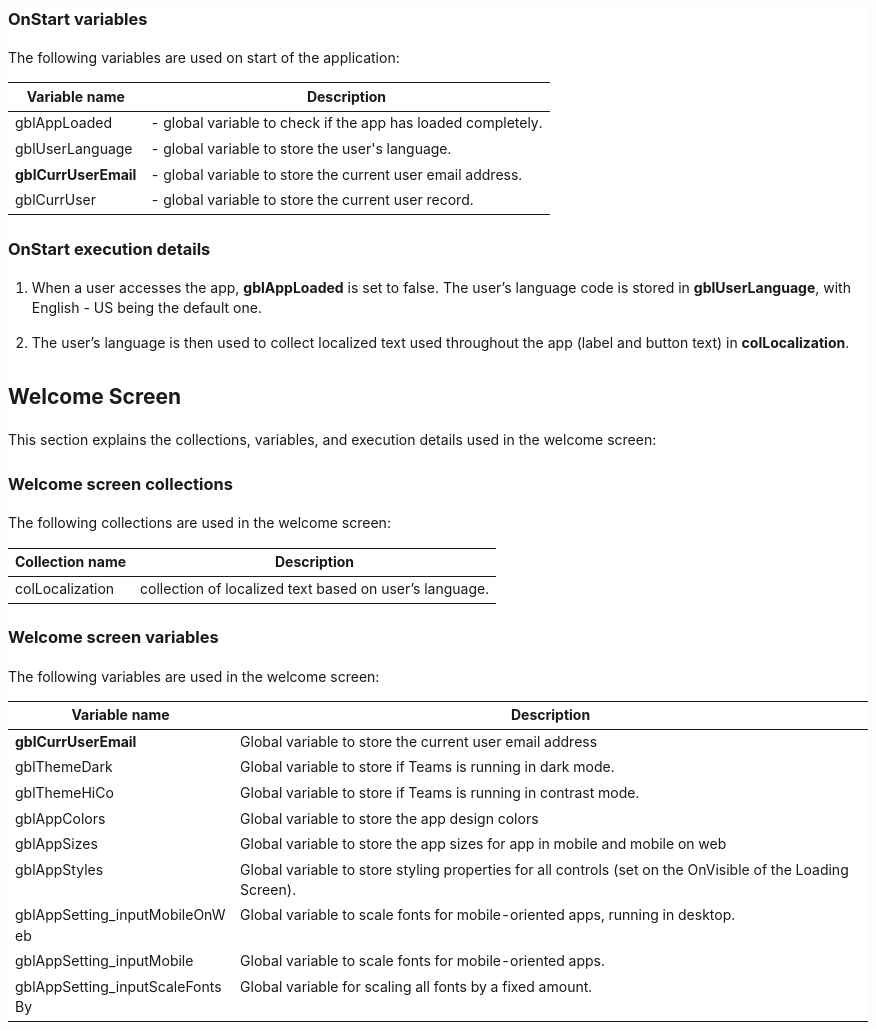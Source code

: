 ### OnStart variables
The following variables are used on start of the application:

| **Variable name**     | **Description**                                               |
|-----------------------|---------------------------------------------------------------|
| gblAppLoaded          | - global variable to check if the app has loaded completely.  |
| gblUserLanguage       | - global variable to store the user's language.                |
| **gblCurrUserEmail**  | - global variable to store the current user email address.     |
| gblCurrUser           | - global variable to store the current user record.            |

### OnStart execution details

1.  When a user accesses the app, **gblAppLoaded** is set to false. The user’s language code is stored in **gblUserLanguage**, with English - US being the default one.

2.  The user’s language is then used to collect localized text used throughout the app (label and button text) in **colLocalization**.

## Welcome Screen
This section explains the collections, variables, and execution details used in the welcome screen:

### Welcome screen collections
The following collections are used in the welcome screen:

| **Collection name** | **Description**                                        |
|---------------------|--------------------------------------------------------|
| colLocalization     | collection of localized text based on user’s language. |

### Welcome screen variables
The following variables are used in the welcome screen:

| **Variable name**               | **Description**                                                                                              |
|---------------------------------|--------------------------------------------------------------------------------------------------------------|
| **gblCurrUserEmail**            | Global variable to store the current user email address                                                    |
| gblThemeDark                    | Global variable to store if Teams is running in dark mode.                                                 |
| gblThemeHiCo                    | Global variable to store if Teams is running in contrast mode.                                             |
| gblAppColors                    | Global variable to store the app design colors                                                             |
| gblAppSizes                     | Global variable to store the app sizes for app in mobile and mobile on web                                 |
| gblAppStyles                    | Global variable to store styling properties for all controls (set on the OnVisible of the Loading Screen). |
| gblAppSetting_inputMobileOnWeb  | Global variable to scale fonts for mobile-oriented apps, running in desktop.                               |
| gblAppSetting_inputMobile       | Global variable to scale fonts for mobile-oriented apps.                                                   |
| gblAppSetting_inputScaleFontsBy | Global variable for scaling all fonts by a fixed amount.                                                   |
